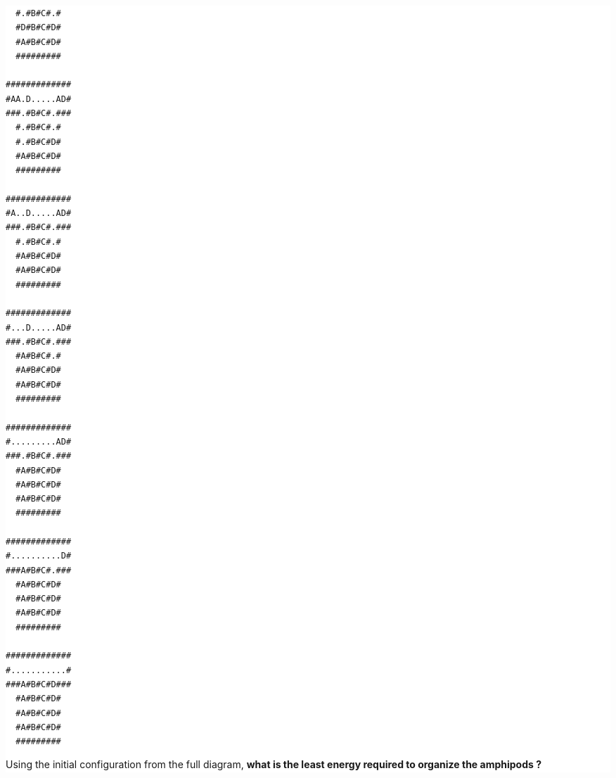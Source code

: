 ```
  #.#B#C#.#
  #D#B#C#D#
  #A#B#C#D#
  #########

#############
#AA.D.....AD#
###.#B#C#.###
  #.#B#C#.#
  #.#B#C#D#
  #A#B#C#D#
  #########

#############
#A..D.....AD#
###.#B#C#.###
  #.#B#C#.#
  #A#B#C#D#
  #A#B#C#D#
  #########

#############
#...D.....AD#
###.#B#C#.###
  #A#B#C#.#
  #A#B#C#D#
  #A#B#C#D#
  #########

#############
#.........AD#
###.#B#C#.###
  #A#B#C#D#
  #A#B#C#D#
  #A#B#C#D#
  #########

#############
#..........D#
###A#B#C#.###
  #A#B#C#D#
  #A#B#C#D#
  #A#B#C#D#
  #########

#############
#...........#
###A#B#C#D###
  #A#B#C#D#
  #A#B#C#D#
  #A#B#C#D#
  #########
```
Using the initial configuration from the full diagram, **what is the least energy required to organize the amphipods ?**
